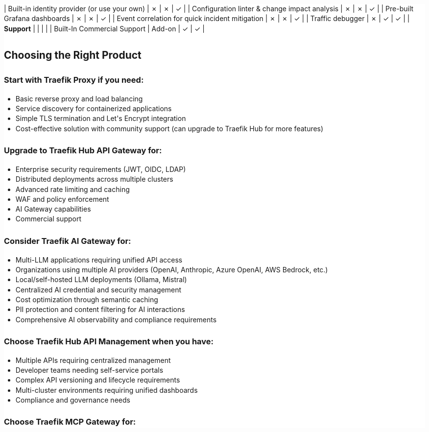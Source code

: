 | Built-in identity provider (or use your own) | ✗ | ✗ | ✓ |
| Configuration linter & change impact analysis | ✗ | ✗ | ✓ |
| Pre-built Grafana dashboards | ✗ | ✗ | ✓ |
| Event correlation for quick incident mitigation | ✗ | ✗ | ✓ |
| Traffic debugger  | ✗ | ✓ | ✓ |
| **Support** | | | |
| Built-In Commercial Support | Add-on | ✓ | ✓ |

## Choosing the Right Product

### Start with Traefik Proxy if you need:

- Basic reverse proxy and load balancing
- Service discovery for containerized applications
- Simple TLS termination and Let's Encrypt integration
- Cost-effective solution with community support (can upgrade to Traefik Hub for more features)

### Upgrade to Traefik Hub API Gateway for:

- Enterprise security requirements (JWT, OIDC, LDAP)
- Distributed deployments across multiple clusters
- Advanced rate limiting and caching
- WAF and policy enforcement
- AI Gateway capabilities
- Commercial support

### Consider Traefik AI Gateway for:

- Multi-LLM applications requiring unified API access
- Organizations using multiple AI providers (OpenAI, Anthropic, Azure OpenAI, AWS Bedrock, etc.)
- Local/self-hosted LLM deployments (Ollama, Mistral)
- Centralized AI credential and security management
- Cost optimization through semantic caching
- PII protection and content filtering for AI interactions
- Comprehensive AI observability and compliance requirements

### Choose Traefik Hub API Management when you have:

- Multiple APIs requiring centralized management
- Developer teams needing self-service portals
- Complex API versioning and lifecycle requirements
- Multi-cluster environments requiring unified dashboards
- Compliance and governance needs

### Choose Traefik MCP Gateway for:
